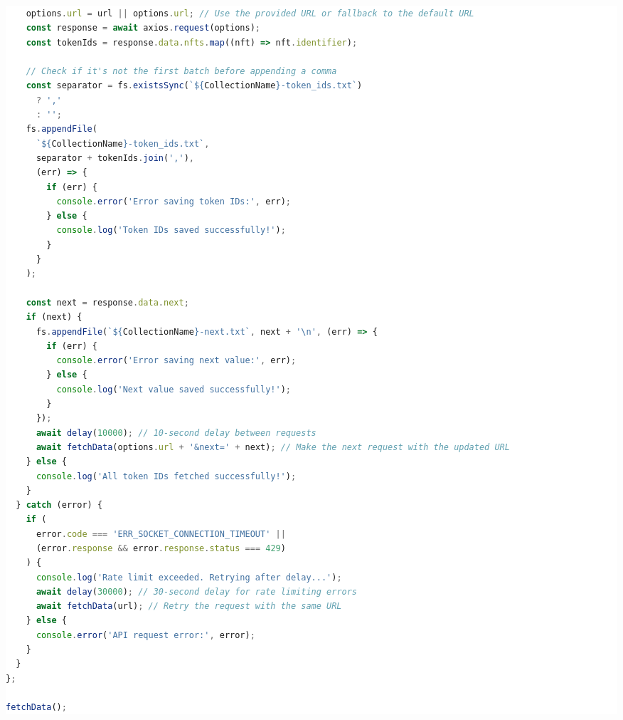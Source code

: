 ```jsx title="ERC1155 TokenIds Script"
    options.url = url || options.url; // Use the provided URL or fallback to the default URL
    const response = await axios.request(options);
    const tokenIds = response.data.nfts.map((nft) => nft.identifier);

    // Check if it's not the first batch before appending a comma
    const separator = fs.existsSync(`${CollectionName}-token_ids.txt`)
      ? ','
      : '';
    fs.appendFile(
      `${CollectionName}-token_ids.txt`,
      separator + tokenIds.join(','),
      (err) => {
        if (err) {
          console.error('Error saving token IDs:', err);
        } else {
          console.log('Token IDs saved successfully!');
        }
      }
    );

    const next = response.data.next;
    if (next) {
      fs.appendFile(`${CollectionName}-next.txt`, next + '\n', (err) => {
        if (err) {
          console.error('Error saving next value:', err);
        } else {
          console.log('Next value saved successfully!');
        }
      });
      await delay(10000); // 10-second delay between requests
      await fetchData(options.url + '&next=' + next); // Make the next request with the updated URL
    } else {
      console.log('All token IDs fetched successfully!');
    }
  } catch (error) {
    if (
      error.code === 'ERR_SOCKET_CONNECTION_TIMEOUT' ||
      (error.response && error.response.status === 429)
    ) {
      console.log('Rate limit exceeded. Retrying after delay...');
      await delay(30000); // 30-second delay for rate limiting errors
      await fetchData(url); // Retry the request with the same URL
    } else {
      console.error('API request error:', error);
    }
  }
};

fetchData();
```
